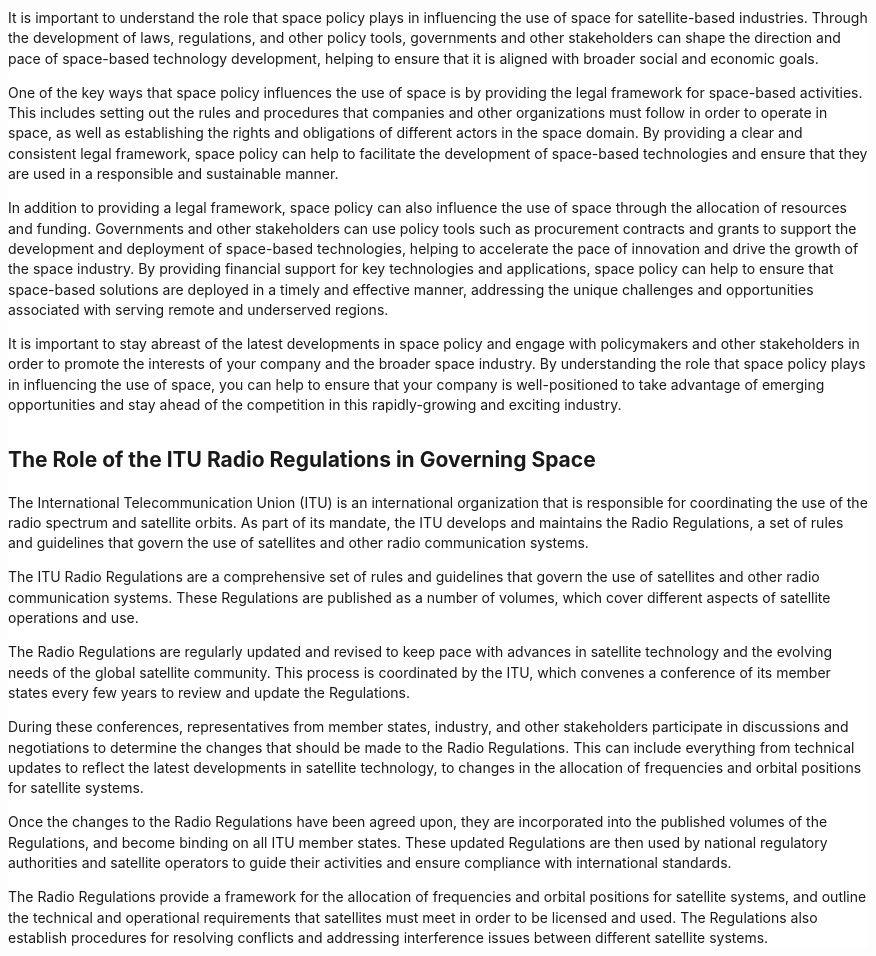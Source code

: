 It is important to understand the role that space policy plays in influencing the use of space for satellite-based industries. Through the development of laws, regulations, and other policy tools, governments and other stakeholders can shape the direction and pace of space-based technology development, helping to ensure that it is aligned with broader social and economic goals.

One of the key ways that space policy influences the use of space is by providing the legal framework for space-based activities. This includes setting out the rules and procedures that companies and other organizations must follow in order to operate in space, as well as establishing the rights and obligations of different actors in the space domain. By providing a clear and consistent legal framework, space policy can help to facilitate the development of space-based technologies and ensure that they are used in a responsible and sustainable manner.

In addition to providing a legal framework, space policy can also influence the use of space through the allocation of resources and funding. Governments and other stakeholders can use policy tools such as procurement contracts and grants to support the development and deployment of space-based technologies, helping to accelerate the pace of innovation and drive the growth of the space industry. By providing financial support for key technologies and applications, space policy can help to ensure that space-based solutions are deployed in a timely and effective manner, addressing the unique challenges and opportunities associated with serving remote and underserved regions.

It is important to stay abreast of the latest developments in space policy and engage with policymakers and other stakeholders in order to promote the interests of your company and the broader space industry. By understanding the role that space policy plays in influencing the use of space, you can help to ensure that your company is well-positioned to take advantage of emerging opportunities and stay ahead of the competition in this rapidly-growing and exciting industry.

## The Role of the ITU Radio Regulations in Governing Space

The International Telecommunication Union (ITU) is an international organization that is responsible for coordinating the use of the radio spectrum and satellite orbits. As part of its mandate, the ITU develops and maintains the Radio Regulations, a set of rules and guidelines that govern the use of satellites and other radio communication systems.

The ITU Radio Regulations are a comprehensive set of rules and guidelines that govern the use of satellites and other radio communication systems. These Regulations are published as a number of volumes, which cover different aspects of satellite operations and use.

The Radio Regulations are regularly updated and revised to keep pace with advances in satellite technology and the evolving needs of the global satellite community. This process is coordinated by the ITU, which convenes a conference of its member states every few years to review and update the Regulations.

During these conferences, representatives from member states, industry, and other stakeholders participate in discussions and negotiations to determine the changes that should be made to the Radio Regulations. This can include everything from technical updates to reflect the latest developments in satellite technology, to changes in the allocation of frequencies and orbital positions for satellite systems.

Once the changes to the Radio Regulations have been agreed upon, they are incorporated into the published volumes of the Regulations, and become binding on all ITU member states. These updated Regulations are then used by national regulatory authorities and satellite operators to guide their activities and ensure compliance with international standards.

The Radio Regulations provide a framework for the allocation of frequencies and orbital positions for satellite systems, and outline the technical and operational requirements that satellites must meet in order to be licensed and used. The Regulations also establish procedures for resolving conflicts and addressing interference issues between different satellite systems.

